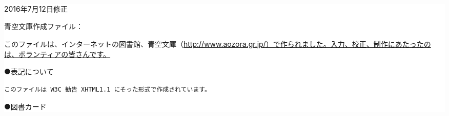 2016年7月12日修正

青空文庫作成ファイル：

このファイルは、インターネットの図書館、青空文庫（http://www.aozora.gr.jp/）で作られました。入力、校正、制作にあたったのは、ボランティアの皆さんです。











●表記について


	このファイルは W3C 勧告 XHTML1.1 にそった形式で作成されています。







●図書カード